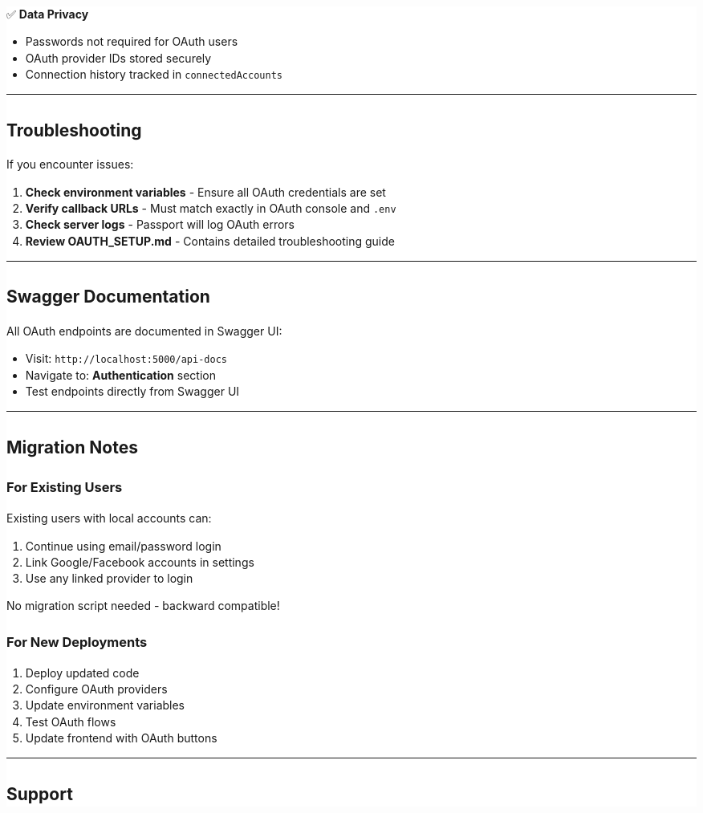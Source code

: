 ✅ **Data Privacy**

- Passwords not required for OAuth users
- OAuth provider IDs stored securely
- Connection history tracked in `connectedAccounts`

---

## Troubleshooting

If you encounter issues:

1. **Check environment variables** - Ensure all OAuth credentials are set
2. **Verify callback URLs** - Must match exactly in OAuth console and `.env`
3. **Check server logs** - Passport will log OAuth errors
4. **Review OAUTH_SETUP.md** - Contains detailed troubleshooting guide

---

## Swagger Documentation

All OAuth endpoints are documented in Swagger UI:

- Visit: `http://localhost:5000/api-docs`
- Navigate to: **Authentication** section
- Test endpoints directly from Swagger UI

---

## Migration Notes

### For Existing Users

Existing users with local accounts can:

1. Continue using email/password login
2. Link Google/Facebook accounts in settings
3. Use any linked provider to login

No migration script needed - backward compatible!

### For New Deployments

1. Deploy updated code
2. Configure OAuth providers
3. Update environment variables
4. Test OAuth flows
5. Update frontend with OAuth buttons

---

## Support
